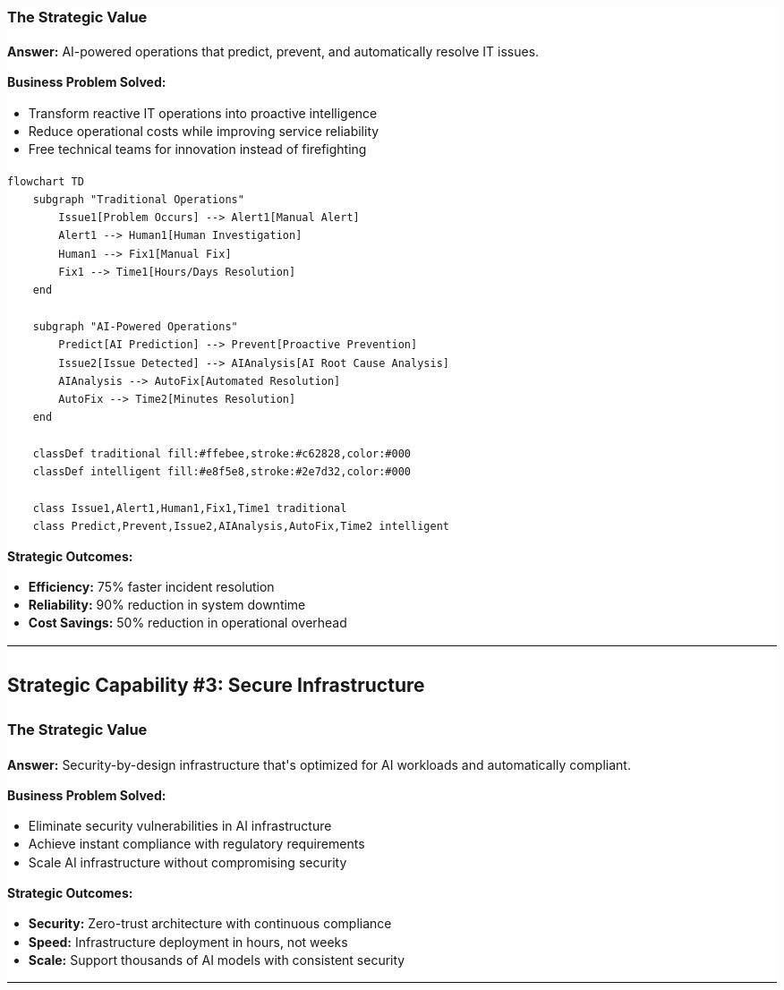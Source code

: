 ### The Strategic Value

**Answer:** AI-powered operations that predict, prevent, and automatically resolve IT issues.

**Business Problem Solved:**
- Transform reactive IT operations into proactive intelligence
- Reduce operational costs while improving service reliability
- Free technical teams for innovation instead of firefighting

```mermaid
flowchart TD
    subgraph "Traditional Operations"
        Issue1[Problem Occurs] --> Alert1[Manual Alert]
        Alert1 --> Human1[Human Investigation]
        Human1 --> Fix1[Manual Fix]
        Fix1 --> Time1[Hours/Days Resolution]
    end
    
    subgraph "AI-Powered Operations"
        Predict[AI Prediction] --> Prevent[Proactive Prevention]
        Issue2[Issue Detected] --> AIAnalysis[AI Root Cause Analysis]
        AIAnalysis --> AutoFix[Automated Resolution]
        AutoFix --> Time2[Minutes Resolution]
    end
    
    classDef traditional fill:#ffebee,stroke:#c62828,color:#000
    classDef intelligent fill:#e8f5e8,stroke:#2e7d32,color:#000
    
    class Issue1,Alert1,Human1,Fix1,Time1 traditional
    class Predict,Prevent,Issue2,AIAnalysis,AutoFix,Time2 intelligent
```

**Strategic Outcomes:**
- **Efficiency:** 75% faster incident resolution
- **Reliability:** 90% reduction in system downtime  
- **Cost Savings:** 50% reduction in operational overhead

---

## Strategic Capability #3: Secure Infrastructure

### The Strategic Value

**Answer:** Security-by-design infrastructure that's optimized for AI workloads and automatically compliant.

**Business Problem Solved:**
- Eliminate security vulnerabilities in AI infrastructure
- Achieve instant compliance with regulatory requirements
- Scale AI infrastructure without compromising security

**Strategic Outcomes:**
- **Security:** Zero-trust architecture with continuous compliance
- **Speed:** Infrastructure deployment in hours, not weeks
- **Scale:** Support thousands of AI models with consistent security

---